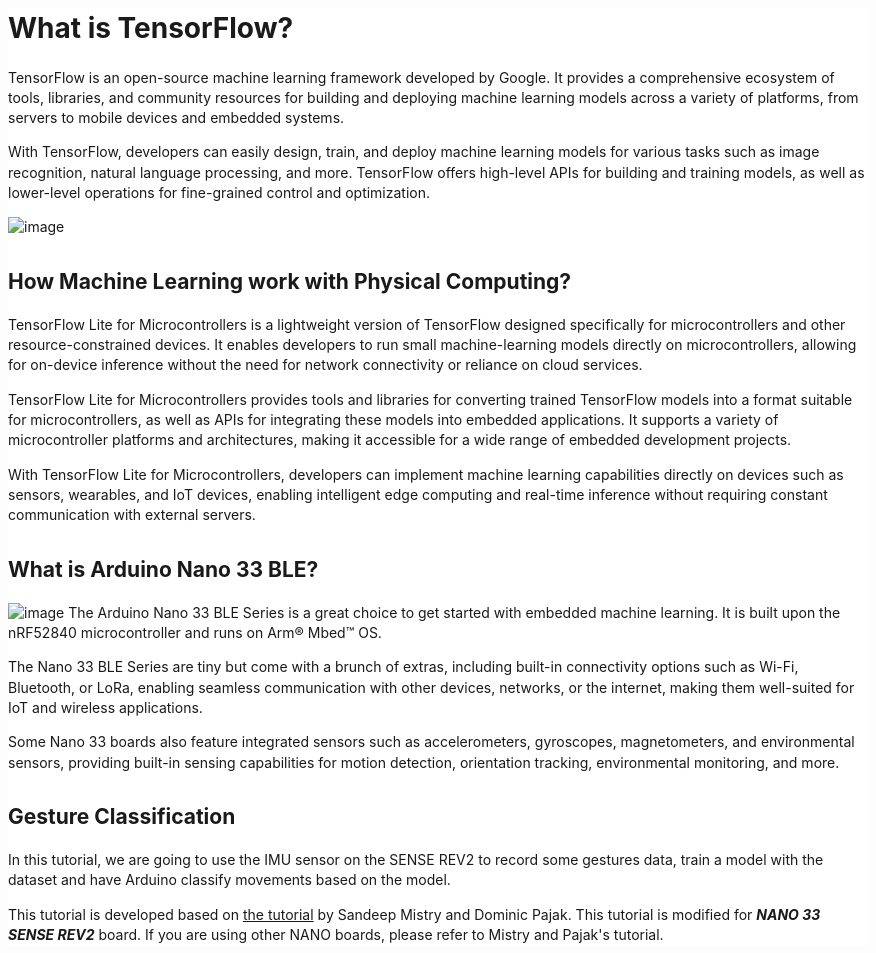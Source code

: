 # What is TensorFlow?
TensorFlow is an open-source machine learning framework developed by Google. It provides a comprehensive ecosystem of tools, libraries, and community resources for building and deploying machine learning models across a variety of platforms, from servers to mobile devices and embedded systems.

With TensorFlow, developers can easily design, train, and deploy machine learning models for various tasks such as image recognition, natural language processing, and more. TensorFlow offers high-level APIs for building and training models, as well as lower-level operations for fine-grained control and optimization.

![image](https://github.com/creativetechnologylab/physicalComputingTutorials/assets/64136454/04eaff81-cbb4-4e6d-bc6e-9a55fcf96197)

## How Machine Learning work with Physical Computing?
TensorFlow Lite for Microcontrollers is a lightweight version of TensorFlow designed specifically for microcontrollers and other resource-constrained devices. It enables developers to run small machine-learning models directly on microcontrollers, allowing for on-device inference without the need for network connectivity or reliance on cloud services.

TensorFlow Lite for Microcontrollers provides tools and libraries for converting trained TensorFlow models into a format suitable for microcontrollers, as well as APIs for integrating these models into embedded applications. It supports a variety of microcontroller platforms and architectures, making it accessible for a wide range of embedded development projects.

With TensorFlow Lite for Microcontrollers, developers can implement machine learning capabilities directly on devices such as sensors, wearables, and IoT devices, enabling intelligent edge computing and real-time inference without requiring constant communication with external servers.

## What is Arduino Nano 33 BLE?
![image](https://github.com/creativetechnologylab/physicalComputingTutorials/assets/64136454/746128b9-a091-46fb-b29e-b3d0c0f17553)
The Arduino Nano 33 BLE Series is a great choice to get started with embedded machine learning. It is built upon the nRF52840 microcontroller and runs on Arm® Mbed™ OS. 

The Nano 33 BLE Series are tiny but come with a brunch of extras, including built-in connectivity options such as Wi-Fi, Bluetooth, or LoRa, enabling seamless communication with other devices, networks, or the internet, making them well-suited for IoT and wireless applications. 

Some Nano 33 boards also feature integrated sensors such as accelerometers, gyroscopes, magnetometers, and environmental sensors, providing built-in sensing capabilities for motion detection, orientation tracking, environmental monitoring, and more.


## Gesture Classification
In this tutorial, we are going to use the IMU sensor on the SENSE REV2 to record some gestures data, train a model with the dataset and have Arduino classify movements based on the model.

This tutorial is developed based on [the tutorial](https://docs.arduino.cc/tutorials/nano-33-ble-sense/get-started-with-machine-learning) by Sandeep Mistry and Dominic Pajak. This tutorial is modified for ***NANO 33 SENSE REV2*** board. If you are using other NANO boards, please refer to Mistry and Pajak's tutorial. 
